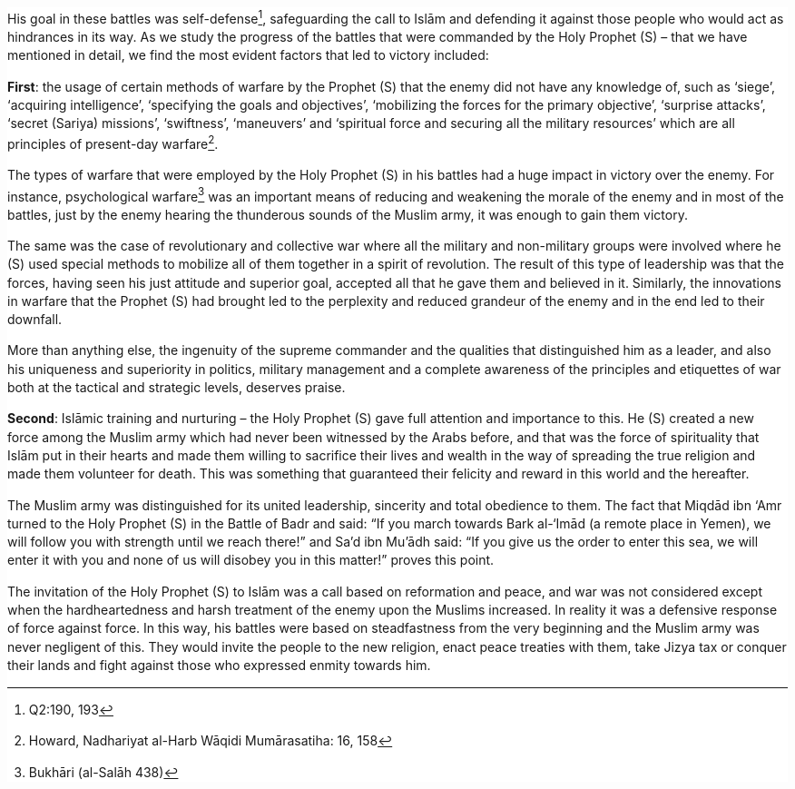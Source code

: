 His goal in these battles was self-defense[^346], safeguarding the call
to Islām and defending it against those people who would act as
hindrances in its way. As we study the progress of the battles that were
commanded by the Holy Prophet (S) – that we have mentioned in detail, we
find the most evident factors that led to victory included:

**First**: the usage of certain methods of warfare by the Prophet (S)
that the enemy did not have any knowledge of, such as ‘siege’,
‘acquiring intelligence’, ‘specifying the goals and objectives’,
‘mobilizing the forces for the primary objective’, ‘surprise attacks’,
‘secret (Sariya) missions’, ‘swiftness’, ‘maneuvers’ and ‘spiritual
force and securing all the military resources’ which are all principles
of present-day warfare[^347].

The types of warfare that were employed by the Holy Prophet (S) in his
battles had a huge impact in victory over the enemy. For instance,
psychological warfare[^348] was an important means of reducing and
weakening the morale of the enemy and in most of the battles, just by
the enemy hearing the thunderous sounds of the Muslim army, it was
enough to gain them victory.

The same was the case of revolutionary and collective war where all the
military and non-military groups were involved where he (S) used special
methods to mobilize all of them together in a spirit of revolution. The
result of this type of leadership was that the forces, having seen his
just attitude and superior goal, accepted all that he gave them and
believed in it. Similarly, the innovations in warfare that the Prophet
(S) had brought led to the perplexity and reduced grandeur of the enemy
and in the end led to their downfall.

More than anything else, the ingenuity of the supreme commander and the
qualities that distinguished him as a leader, and also his uniqueness
and superiority in politics, military management and a complete
awareness of the principles and etiquettes of war both at the tactical
and strategic levels, deserves praise.

**Second**: Islāmic training and nurturing – the Holy Prophet (S) gave
full attention and importance to this. He (S) created a new force among
the Muslim army which had never been witnessed by the Arabs before, and
that was the force of spirituality that Islām put in their hearts and
made them willing to sacrifice their lives and wealth in the way of
spreading the true religion and made them volunteer for death. This was
something that guaranteed their felicity and reward in this world and
the hereafter.

The Muslim army was distinguished for its united leadership, sincerity
and total obedience to them. The fact that Miqdād ibn ‘Amr turned to the
Holy Prophet (S) in the Battle of Badr and said: “If you march towards
Bark al-‘Imād (a remote place in Yemen), we will follow you with
strength until we reach there!” and Sa’d ibn Mu’ādh said: “If you give
us the order to enter this sea, we will enter it with you and none of us
will disobey you in this matter!” proves this point.

The invitation of the Holy Prophet (S) to Islām was a call based on
reformation and peace, and war was not considered except when the
hardheartedness and harsh treatment of the enemy upon the Muslims
increased. In reality it was a defensive response of force against
force. In this way, his battles were based on steadfastness from the
very beginning and the Muslim army was never negligent of this. They
would invite the people to the new religion, enact peace treaties with
them, take Jizya tax or conquer their lands and fight against those who
expressed enmity towards him.


[^1]: Zuhri: 93; Ibn Hishām 2:372, 3:264; Faryābi, Dalā’il
[^2]: Wāqidi 3:996; Ibn Hishām 2:264
[^3]: Wāqidi 1:217, 23, 3:996; Ibn Hishām 4:24, 49; Ibn Sa’d 2:48;
[^4]: Ibn Hishām 2:264; Ibn ‘Abd al-Barr 3:1924; Kalā’i 1:130
[^5]: Wāqidi 3:996; Ibn Hishām 2:264
[^6]: Dārimi (al-Muqaddimah 2); Muslim (3:895); Abu Dāwud (al-Jihād 107)
[^7]: Wāqidi 3:996
[^8]: Wāqidi 1:25, 230, 2:645; Ibn Hishām 4:170; Tabari 2:568; Ibn
[^9]: Ibn Sa’d 2:1, 136; Tabari 2:408, 657, 3:9, 159; Ibn Sayyid al-Nās
[^10]: Wāqidi 1:193, 391; Ibn Khayyāt 1:7; Ibn Hazm: 100
[^11]: Wāqidi 2:444, 658, 664, 3:1038; Ibn Hishām 3:260; Tabari 3:10;
[^12]: Wāqidi 2:774 onwards; Ibn Hishām 4:281; Tabari 3:32; Ibn Sayyid
[^13]: Wāqidi 1:26, 398 onwards, 2:575, 658, 668; Ibn Hishām 2:346
[^14]: Wāqidi 1:338
[^15]: Wāqidi 2:546
[^16]: Bukhāri (al-Maghāzi 65); Muslim (al-Sayd 17, 19); Abu Dāwud
[^17]: Wāqidi 1:53; Ibn Hishām 2:271, 3:302; Ibn Sa’d 2:45; Bakri 4:1220
[^18]: Muslim (al-Salām 34)
[^19]: Wāqidi 2:444
[^20]: Wāqidi 1:53, 2:643; Ibn Hishām 2:276, 3:233
[^21]: Ibn Hishām 3:90; Tabari 2:519; Ibn Sayyid al-Nās 2:15
[^22]: Bukhāri (al-Jihād 67, al-Maghāzi 37); Muslim (al-Jihād 135);
[^23]: Bukhāri (al-Jihād 65, 67); Muslim (al-Jihād 137, 141); Abu Dāwud
[^24]: Bukhāri (al-Maghāzi 37); Muslim (al-Jihād 135)
[^25]: Wāqidi 3:966; Ibn Hishām 2:263, 4:170; Tabari 2:433
[^26]: Wāqidi 1:13, 2:562, 571, 636; Ibn Sa’d 2:65; Ibn Sayyid al-Nās
[^27]: al-Fākihi, Akhbāru Makkah 2:3; Tabari 2:427; Hamawi 57, 87, 188
[^28]: Ibn Sa’d 2:2-6, 24; Ibn Atheer 2:113, 116
[^29]: Wāqidi 1:402; Ibn Hishām 3:224; Ibn Hazm: 184; Ibn Sayyid al-Nās
[^30]: Wāqidi 1:403 2:756; Ibn Hishām 2:257; Ibn Sa’d 2:92; Bakri
[^31]: Ibn Hishām 2:68 onwards; 3:69, 90; Ibn Sa’d 2:96; Bakri 3:473
[^32]: Bukhāri (al-Anbiyā’ 9); Muslim (al-Imārah 178); Abu Dāwud
[^33]: Wāqidi 1:253, 643; Ibn Hishām 4:234; Bajri 2:1190
[^34]: Zuhri: 86; Ibn Hanbal 3:305; Abu Dāwud (al-Jihād 57)
[^35]: Wāqidi 2:534; Ibn Hishām 3:244; Muslim 3:1391
[^36]: Ibn Sa’d 2:44; Bakri 2:564; Hamawi 2:487
[^37]: Ibn Sa’d 2:92; Bakri 4:1172; Hamawi 5:219
[^38]: Dir’ā is presently located in the south of Syria while Muta is in
[^39]: Bakri 1:303; Hamawi 2:14
[^40]: Ibn Sa’d 2:92, 136; Bakri 1:101
[^41]: Ibn Hanbal 2:267; Muslim (al-Imārah 178); Abu Dāwud (al-Tibb 24);
[^42]: Wāqidi 2:511; Abu Dāwud (al-Manāsik 65); Tirmidhi (al-Janā’iz
[^43]: Wāqidi 1:17, 338; Ibn Hishām 2:264; Ibn Sa’d 2:12
[^44]: Ibn Hishām 3:311; Tabari 2:611; Ibn Sayyid al-Nās 2:96
[^45]: Bukhāri (al-Maghāzi 31); Muslim (al-Jihād 149); Abu Dāwud
[^46]: Wāqidi 1:274; Ibn Hishām 2:264; Ibn Sayyid al-Nās 2:206
[^47]: Ibn Sa’d 2:7, 13; Mawri, Ghāyat al-Aāmāl fi Fann al-Harb
[^48]: Bukhāri (al-Maghāzi 17); Muslim (al-Imārah 143
[^49]: Bukhāri (al-Dhabā’ih 13); Muslim (al-Sayd 52); Tirmidhi
[^50]: Bukhāri (al-Riqāq 17, al-At’imah 23); Muslim (al-Zuhd 21); Abu
[^51]: Ibn Hanbal 1:224; Muslim (al-Ashribah 83; Fadhā’il al-Sahābah
[^52]: Bukhāri (al-Hibah 7, al-At’imah 8, 16, al-Maghāzi 38); Muslim
[^53]: Ibn Hanbal 6:456; Bukhāri (al-Maghāzi 29)
[^54]: Ibn Hanbal 3:488; Bukhāri (al-Maghāzi 35, 38, al-Jihād 123)
[^55]: Wāqidi 2:796
[^56]: Wāqidi 2:452, 476; Ibn Hishām 3:260
[^57]: Wāqidi 1:398, 2:500,577
[^58]: Wāqidi 2:577
[^59]: Wāqidi 2:24, 338; Kalā’i 2:112
[^60]: Wāqidi 1:24; Muslim (al-Jihād 49)
[^61]: Wāqidi 1:391
[^62]: Wāqidi 1:26, 2:576, 3:1035
[^63]: Wāqidi 1:338; Kalā’i 1:112
[^64]: Bukhāri (al-Maghāzi 38); Abu Dāwud (al-Jihād 145)
[^65]: Wāqidi 2:775; Ibn Hishām 4:281
[^66]: Wāqidi 1:238; Ibn Sayyid al-Nās 2:159
[^67]: Wāqidi 1:26; Ibn Hishām 3:346; Tabari 3:10
[^68]: Bukhāri (al-Maghāzi 65); Muslim (al-Sayd 17); Abu Dāwud
[^69]: Wāqidi 2:575 onwards, 3:1037; Ibn Sayyid al-Nās 2:123
[^70]: Wāqidi 2:661; Suhayli 4:58; Ibn Sayyid al-Nās 2:123
[^71]: Ibn Hanbal 6:346; Bukhāri (al-Dhabā’ih 28, al-Maghāzi 35);
[^72]: Bukhāri (al-Maghāzi 29, al-Riqāq 17); Muslim (al-Zuhd 12);
[^73]: Wāqidi 2:863, 882
[^74]: Zuhri: 52; Ibn Sa’d 2:45; Bukhāri (al-Ashribah 16)
[^75]: Bukhāri (al-Jihād 85); Muslim (al-Jihād 101)
[^76]: Bukhāri (al-Tibb 28); Muslim (al-Islām 78); Tirmidhi (al-Tibb 25,
[^77]: Wāqidi 1:53; Ibn Sa’d 2:9; Mālik, al-Muwatta’ (al-At’imah 83)
[^78]: Ibn Hishām 2:272; Ibn Atheer 2:122; Ibn Qayyim 3:230
[^79]: Ibn Sa’d 2:9; Ibn Qutayba 2:113; Harthami, Mukhtasar Siyāsat
[^80]: Q8:42; Wāqidi 1:53; Ibn Hishām 3:234; Ibn Sa’d 2:35, 45; of
[^81]: Wāqidi 1:177, 368, 2:499, 680, 787; Ibn Qayyim, Zād al-Ma’ād
[^82]: Wāqidi 2:685; Ibn Sa’d 2:114; Tabari 2:582
[^83]: Bukhāri (al-Jihād 85); Muslim (al-Jihād 101)
[^84]: Zuhri: 52; Wāqidi 2:587, 661, 3:1039; Ibn Hazm: 251; Kalā’i 1:152
[^85]: Wāqidi 3:1018, 1035
[^86]: Bukhāri (al-Sayd 3); Muslim (al-Sayd 37); Ibn Mājah (al-Dhabā’ih
[^87]: Bukhāri (al-Hibah 5, al-Dhabā’ih 10); Muslim (al-Sayd 53);
[^88]: Bukhāri (al-At’imah 14); Muslim (al-Sayd 42, 47); Nasā’i (al-Sayd
[^89]: Ibn Hanbal 1:100, 104
[^90]: Ibn Hanbal 1:366; Muslim (al-Zakāh 170); Abu Dāwud (al-Buyu’ 3)
[^91]: Wāqidi 1:338, 2:775; Ibn Hanbal 1:260
[^92]: Bukhāri (al-At’imah 39, 45); Ibn Mājah (al-At’imah 37); Tirmidhi
[^93]: Bukhāri (al-At’imah 50, al-Anbiyā’ 29); Muslim (al-Ashriba 165)
[^94]: Wāqidi 2:577, 658, 664-670, 3:1035; Ibn Sa’d 2:95; Tabari 3:10
[^95]: Wāqidi 2:658, 661, 670; Ibn Hishām 3:346; Kalā’i 1:132; Ibn
[^96]: Wāqidi 3:1039; Ibn Hishām 4:164, 171; Kalā’i 1:152
[^97]: Q27:80; Wāqidi 1:371, 2:822, 827; Tabari 2:568
[^98]: Majmu’āt Muhādharāt Alqaytu fi al-Akādimiyya al-Askariyya
[^99]: Wāqidi 1:371; Ibn Hanbal 6:27; Ibn Mandhur 1:659
[^100]: Bukhāri (al-Salāh 17, al-Libās 42, al-Maghāzi 56); Muslim
[^101]: Ibn al-Sikkeet, Mukhtsar Tahdheeb al-Alfādh: 407, 408; Ibn ‘Abd
[^102]: Bukhāri (al-Nafaqāt 3, al-Jihād 80); Muslim (al-Jihād 49);
[^103]: Q9:41; Wāqidi 3:991, 1019; Ibn Hishām 4:161, 3:226; Tabari 3:100
[^104]: Zuhri: 73; Wāqidi 1:377; Ibn Hishām 3:201; Ibn Sa’d 2:41; Ibn
[^105]: Ibn Sa’d 2:1, 39; Tabari 2:408, 493; Ibn Sayyid al-Nās 1:224,
[^106]: Bukhāri (al-Nafaqāt 3, al-Jihād 80, al-Maghāzi 14); Muslim
[^107]: Wāqidi 2:444; Ibn Hishām 3:260; Kalā’i 1:114
[^108]: Wāqidi 1L368, 496, 2:637; Suhayli 4:65; Ibn Sayyid al-Nās 2:134
[^109]: Wāqidi 1:177, 363, 2:499, 644; Ibn Hishām 2:200, 344; Ibn Sa’d
[^110]: Ibn Sa’d 2:40; Tabari 2:583
[^111]: Wāqidi 2:671, 673; Ibn Hishām 3:344; Tabari 3:9
[^112]: Wāqidi 1:378, 2:496, 662; Tabari 2:554; Ibn Hazm: 182
[^113]: Ibn Hishām 3:245; Ibn Sa’d 2:19, 40, 77; Ibn Khayyāt 1:27; Ibn
[^114]: Wāqidi 1:179, 374, 2:453, 462; Ibn Sa’d 2:20, 41, 83; Tabari
[^115]: Wāqidi 1:179, 2:671; Ibn Sa’d 2:20, 41, 83; Ibn Sayyid al-Nās
[^116]: Wāqidi 2:453, 462; Ibn Hishām 3:264; Tabari 2:570
[^117]: Wāqidi 1:179, 374, 2:671; Ibn Atheer 2:138, 173, 221; Ibn Sayyid
[^118]: Q3:174; ibn Sa’d 2:42; Ibn Mājah (al-Jihād 23)
[^119]: Wāqidi 1:387
[^120]: Bukhāri (al-Harth 18, 20); Abu Dāwud (al-Buyu’ 30, 54); Nasā’i
[^121]: Ibn Hanbal 5:45; Bukhāri (al-Jihād 192)
[^122]: Wāqidi 1:116 onwards; Ibn Hishām 2:197; Bayhaqi, al-Sunan
[^123]: Wāqidi 2:765; Ibn Hishām 4:24; Tabari 3:42
[^124]: Wāqidi 3:1124; Ibn Sa’d 2:137; Ibn Sayyid al-Nās 2:282
[^125]: Wāqidi 1:20, 181, 194, 2:445; Ibn Mandhur 1:754
[^126]: Ibn Hanbal 2:17; Abu Dāwud (al-Hudud 18); Bayhaqi 9:21
[^127]: Wāqidi 1:21, 2:453; Bayhaqi 9:21
[^128]: Wāqidi 1:216; Ibn Hishām 3:70; Tabari 2:505
[^129]: Wāqidi 1:21
[^130]: Ibn Hanbal 2:17; Abu Dāwud (al-Hudud 18); Bayhaqi 9:21
[^131]: Bukhāri (al-‘Ilm 1, 23, 26, 34); Ibn Mājah (al-Iqāmah 23);
[^132]: Bukhāri (al-Jizyah 8); Kalā’i 1:111; Details about this can be
[^133]: Murthid ibn Abi Murthid was one of the companions of the Prophet
[^134]: Wāqidi 1:354; Ibn Sa’d 2:39; Ibn Hishām 3:178; Ibn Khayyāt 1:42
[^135]: Ibn Sa’d 2:14; Bayhaqi 6:322; Ibn Sayyid al-Nās 2:287
[^136]: Wāqidi 1:82; Ibn Hishām 3:49; Ibn Sa’d 2:21; Mishelah, al-Harb
[^137]: Wāqidi 3:996; Ibn Hishām 2:264
[^138]: Wāqidi 2:534, 550; Ibn Sa’d 2:56, 61; Ibn Sayyid al-Nās 2:79,
[^139]: Ibn Hanbal 4:456; Bukhāri (al-Dhabā’ih 13)
[^140]: Bukhāri (al-Sayd 3); Muslim (al-Sayd 53); Ibn Mājah (al-At’imah
[^141]: Muslim 3:1433; Abu Dāwud (al-Jihād 61)
[^142]: Wāqidi 1:177, 2:644, 685; Ibn Hishām 3:200; Ibn Sa’d 2:141
[^143]: Wāqidi 2:647, 644, 670; Ibn Hishām 3:344
[^144]: Wāqidi 2:647, 644, 670
[^145]: Wāqidi 2:671, 680; Ibn Hishām 3:344; Tabari 3:9
[^146]: Wāqidi 1:177, 363, 2:496; Ibn Hishām 3:245; Ibn Sa’d 2:40
[^147]: Bukhāri (al-Jihād 130); Muslim (al-Sayd 26)
[^148]: Wāqidi 2:639, 662
[^149]: Wāqidi 1:17; Ibn Hishām 2:264; Ibn Sa’d 2:5; Tabari 2:431
[^150]: Bukhāri (al-Maghāzi 31); Muslim (al-Jihād 149); Abu Dāwud
[^151]: Wāqidi 2:755; Ibn Hishām 4:281; Kalā’i 1:112
[^152]: Bukhāri (al-Maghāzi 65); Abu Dāwud (al-At’imah 46)
[^153]: Bukhāri (al-Sayd 3, al-Dhabā’ih 10, al-At’imah 14); Muslim
[^154]: Bukhāri (al-At’imah 39, 45, 50, al-Anbiyā’ 29, al-Maghāzi 65);
[^155]: Zuhri: 52; Bukhāri (al-Jihād 85)
[^156]: Bukhāri (al-Maghāzi 35, 137); Muslim (al-Jihād 131)
[^157]: Bukhāri (al-Maghāzi 79); Muslim (al-Tawba 53)
[^158]: Dārimi (al-Buyu’ 54); Abu Dāwud (al-Buyu’ 88)
[^159]: Ibn ‘Abd Rabbih, al-‘Iqd al-Fareed 2:225; Mas’udi, Muruj
[^160]: Bukhāri (al-Jihād 97); Muslim (al-Jihād 78)
[^161]: Q9:92; Ibn Hishām 4:161; Tabari 3:102; Qāsimi, Mahāsin al-Ta’wil
[^162]: Mas’udi 2:233; Watt: 16,17
[^163]: Ibn Hanbal 4:372; Muslim (al-Sayd 100); Nasā’i (al-Mawāqeet 55)
[^164]: Wāqidi 1:177; Ibn Hishām 3:245; Tabari 2:583; Dianna, Muhammad
[^165]: Wāqidi 2:644, 667; Ibn Hazm: 212; Ibn Katheer 4:!99
[^166]: Bukhāri (al-Tibb 28); Muslim (al-Islām 78, 81); Tirmidhi
[^167]: Wāqidi 2:634; Kalā’i 1:130
[^168]: Ibn Sa’d 2:44, 92, 136; Bakri 1:101, 303, 2:564; Hamawi 1:79,
[^169]: Wāqidi 3:1079; Ibn Hishām 4:239; Ibn Sa’d 2:122; Tabari 3:126
[^170]: Ibn Sa’d 2:44, 56; Bukhāri (al-Maghāzi 28)
[^171]: Dārimi (al-Jihād 22); Bukhāri (al-Maghāzi 20, al-Riqāq 117)
[^172]: Zuhri: 52; Ibn Hazm: 251; Hamawi 2:350; Kalā’i 1:152
[^173]: Wāqidi 3:1079; Ibn Hishām 3:203; Ibn Sa’d 2:45; Tabari 3:126;,
[^174]: Kalā’i 1:151; Ibn Sayyid al-Nās 2:218; Watt: 16, 17
[^175]: Wāqidi 3:1015; Ibn Khayyāt 1:17; Ibn Hazm: 253
[^176]: Wāqidi 2:800-806; Ibn Hishām 3:264; Ibn Sa’d 2:45
[^177]: Wāqidi 1:26; Ibn Hishām 3:346; Ibn Sa’d 2:95; Tabari 3:10
[^178]: Wāqidi 3:991, 994; Ibn Hishām 4:161; Ibn Sa’d 2:120
[^179]: Bukhāri (al-Maghāzi 16)
[^180]: Bukhāri (al-Sayd 3, al-At’imah 39, 45, 50); Muslim (al-Sayd 37,
[^181]: Wāqidi 2:445, 448; Ibn Hishām 3:260; Tabari 2:568; Ibn Sayyid
[^182]: Bukhāri (al-Dhabā’ih 10); Abu Dāwud (al-At’imah 27); Nasā’i
[^183]: Shaybāni 2:409; Ibn Hanbal 6:276; Muslim (al-Jihād 58); Bayhaqi
[^184]: Wāqidi 1:53; Ibn Hishām 2:257; Ibn Sa’d 2:96
[^185]: Q8:41; Bukhāri (al-Eimān 40); Muslim (al-Eimān 23); Abu Dāwud
[^186]: Bukhāri (al-Maghāzi 8); Muslim (al-Jihād 2); Abu Dāwud (al-Jihād
[^187]: Dārimi (al-Muqaddimah 7); Abu Dāwud (al-Janā’iz 32); Tirmidhi
[^188]: Zuhayli, al-Fiqh al-Islāmiyya wa Adillatih 6:455
[^189]: Suhayli 3:22 onwards
[^190]: Zuhayli 6:458
[^191]: Wāqidi 3:295; Dārimi (al-Siyar 35); Bukhāri (al-‘Umrah 3)
[^192]: Wāqidi 2:544; Ibn Sa’d 2:61
[^193]: Bukhāri (al-Madhālim 20); Muslim (al-Adh’hā 20); Ibn Mājah
[^194]: Bukhāri (al-Eimān 3); Muslim (al-Jihād 32)
[^195]: Shāfi’i, al-Umm 4:64 onwards
[^196]: Ibid.
[^197]: Ibn Sa’d 2:46; Suhayli 4:65
[^198]: Wāqidi 1:178, 377, 2:510, 524; Ibn Sa’d 2:41
[^199]: Wāqidi 1:96, 2:535, 944, 3:943; Ibn Sa’d 2:61, 95
[^200]: Ibn Qudāmah, al-Mughni 8:372 onwards; Ibn Sayyid al-Nās 2:287;
[^201]: Shaybāni 2:409; Ibn Mājah (al-Diyāt 3); Tirmidhi (al-Siyar 18)
[^202]: Dārimi (al-Siyar 27); Ibn Mājah (al-Jihād 32); Abu Dāwud
[^203]: Bukhāri (al-Khums 16); Abu Dāwud (al- Jihād 120); Tirmidhi
[^204]: Wāqidi 1:138, 148; Ibn Hishām 2:298; Ibn Sa’d 2:11; Tabari 2:459
[^205]: Wāqidi 1:142, 309; Ibn Hishām 3:110; Bayhaqi 6:320
[^206]: Wāqidi 2:513; Ibn Hishām 3:249; Ibn Sa’d 2:56; Tabari3:593
[^207]: Wāqidi 1:138 onwards; Ibn Sa’d 2:14; Ibn Hanbal 1:353
[^208]: Ibn Hanbal 1:247; Bayhaqi 6:322
[^209]: Wāqidi 1:16; Ibn Hishām 2:255; Ibn Sa’d 2:5; Tabari 2:413
[^210]: Wāqidi 2:602
[^211]: Dārimi (al-Siyar 27); Muslim 3:376; Ibn Mājah (al-Jihād 32)
[^212]: Wāqidi 1:142; Ibn Hishām 3:110; Ibn Atheer 2:165
[^213]: Ibn Hanbal 6:276; Abu Dāwud (al-Jihād 121); This was the husband
[^214]: Wāqidi 1:138 onwards; Abu Dāwud (al-Jihād 12)
[^215]: Wāqidi 1:407, 410; Ibn Hishām 3:307 onwards; Ibn Sa’d 2:46
[^216]: Ibn Sa’d 2:56; Muslim 3:1386; Bayhaqi 6:319
[^217]: Wāqidi 2:552; Ibn Sa’d 2:62; Ibn Sayyid al-Nās 2:105
[^218]: Ibn Sa’d 2:62; Ibn Atheer 2:207; Ibn Sayyid al-Nās 2:105; Ibn
[^219]: Bukhāri (al-Ahkām 35); Muslim (al-Jihād 58); Tirmidhi (al-Siyar
[^220]: Ibn Hishām 2:199; Tabari 2:46; Ibn Atheer 2:131
[^221]: Wāqidi 1:407, 410; Ibn Salām, al-Amwāl 1:106; Muslim 3:1386
[^222]: Tabari 2:463; Bayhaqi 9:89
[^223]: Wāqidi 2:252; Muslim 3:1368; Ibn Sayyid al-Nās 1:287
[^224]: Ibn Hanbal 3:377; Bukhāri (al-Jihād 144); Abu Dāwud (al-Eimān
[^225]: Dārimi (al-Farā’idh 43); Bukhāri (al-Salāh 75); Abu Dāwud
[^226]: Ibn Hishām 2:199; Tabari 2:46; Ibn Sayyid al-Nās 1:265
[^227]: Ibn Sa’d 3:116; Bayhaqi 9:89; Ibn Sayyid al-Nās 2:203
[^228]: Q76:8
[^229]: Ibn Hanbal 5:294; Abu Dāwud (al-Buyu’ 3)
[^230]: Ibn Hishām 1:300; Tabari 2:461; Ibn Atheer 2:131
[^231]: Ibid.
[^232]: Bayhaqi 6:230; Zuhayli, Athār al-Harb fi Fiqh al-Islāmi: 412
[^233]: Ibn ‘Abd al-Barr 1:213; Ibn Atheer 1:246; Zuhayli: 412
[^234]: Bukhāri (al-Jihād 146); Qurtubi 4:3059
[^235]: Wāqidi 3:989; Bukhāri (al-Jihād 142)
[^236]: Abu Dāwud (al-Jihād 97, 116)
[^237]: Wāqidi 1:53, 2:563, 3:986; Ibn Hishām 2:268; Tabari 2:436
[^238]: Wāqidi 2:552; Abu Dāwud (al-Jihād 84)
[^239]: Zuhri: 93; Ibn Hanbal 5:309; Bukhāri (al-Madina 12); Nasā’i
[^240]: Refer to the books on Tibb including Tibb al-Nabawi and the
[^241]: Ibn Is’hāq: 308; Wāqidi 1:241; Ibn Sayyid al-Nās 2:14
[^242]: Wāqidi 1:190; Ibn Hishām 3:60; Ibn Sayyid al-Nās 1:301
[^243]: Bukhāri (al-Maghāzi 38, 121); Muslim (Fadhā’il al-Sahābah 32,
[^244]: Wāqidi 1:350, 2:644
[^245]: Wāqidi 1:87, 250, 334 onwards; Ibn Sa’d 2:34; Bukhāri
[^246]: Wāqidi 1:393, 2:551; Ibn Hishām 3:85; Ibn Sa’d 2:117
[^247]: Bukhāri (al-Jihād 67, Tibb 2); Muslim (al-Jihād 137, 141); Abu
[^248]: Wāqidi 1:247; Ibn Hishām 3:85; Ibn Atheer 3:78; Ibn Sayyid
[^249]: Ibn Hanbal 3:334; Bukhāri (al-Jihād 80, al-Tibb 27); Tirmidhi
[^250]: Wāqidi 1:334; Ibn Hishām 3:107; Ibn Sa’d 2:34; Tabari 2:534
[^251]: Bukhāri (al-Maghāzi 30); Muslim (al-Jihād 66); Abu Dāwud
[^252]: Wāqidi 2:551; Ibn Sa’d 2:62; Ibn Sayyid al-Nās 2:104
[^253]: Shaybāni 1:127; Ibn Sa’d 2:34
[^254]: Bukhāri (al-Maghāzi 16)
[^255]: Bukhāri (al-Tibb 3, 5, al-Hajj 18); Muslim (al-Islām 18)
[^256]: Bukhāri (al-Tibb 52, 56); Muslim (al-Ashribah 155); Abu Dāwud
[^257]: Ibn Hanbal 6:77; Bukhāri (al-At’imah 43, al-Tibb 52); Ibn Mājah
[^258]: Wāqidi 2:569; Ibn Hanbal 6:380; Bukhāri (al-Tibb 6, 57); Ibn
[^259]: Ibn Hanbal 6:380; Abu Dāwud (al-Tahārah 120)
[^260]: Ibn Qayyim 3:134, 415; Ibn Katheer 4:195
[^261]: Wāqidi 1:53, 2:644; Ibn Hishām 3:69, 231; Kalā’i 1:130
[^262]: Wāqidi 2:644; Bukhāri (al-Madina 12); Tirmidhi (al-Ru’yā 10)
[^263]: Bukhāri (al-Jihād 85, al-Ashribah 16)
[^264]: Bukhāri (al-Anbiyā’ 17); Muslim (al-Jihād 101); Abu Dāwud
[^265]: Zuhri: 79; Wāqidi 1:145, 152, 2:700, 825; Ibn Sa’d 2:43, 109;
[^266]: Ibn Is’hāq: 289; Wāqidi 1:145; Ibn Sa’d 2:11; Tabari 2:477; Ibn
[^267]: Wāqidi 1:300 onwards; Ibn Sa’d 2:29; Ibn Hanbal 5:135
[^268]: Wāqidi 2:295; Ibn Hishām 3:263; Ibn Sayyid al-Nās 2:67
[^269]: Wāqidi 2:769; Ibn Hishām 4:30; Ibn Sayyid al-Nās 2:156
[^270]: Ibn Hishām 4:50; Ibn Sa’d 2:98; Ibn ‘Abd al-Barr, al-Durar fi
[^271]: Wāqidi 3:922; Ibn Hishām 4:101; Ibn Sa’d 2:109; Ibn Sayyid
[^272]: Wāqidi 2:750; Ibn Hishām 3:357; Ibn Sayyid al-Nās 2:142
[^273]: Wāqidi 3:938; Ibn Hishām 4:129; Tabari 3:58; Ibn Sayyid al-Nās
[^274]: Zuhri: 71; Wāqidi 1:176; Ibn Sa’d 2:19, 40; Ibn Khayyāt 1:27;
[^275]: Wāqidi 2:551; Ibn Sa’d 2:61; Ibn Sayyid al-Nās 2:104; Ibn Qayyim
[^276]: Wāqidi 2:723; Ibn Sa’d 2:86; Ibn Sayyid al-Nās 2:146; Ibn
[^277]: Wāqidi 2:741; Ibn Sa’d 2:89; Ibn Atheer 5:266; Ibn Sayyid al-Nās
[^278]: Wāqidi 2:752; Ibn Sa’d 2:92; Tabari 3:29; Ibn Sayyid al-Nās
[^279]: Wāqidi 1:1:347; Ibn Sa’d 2:36; Bukhāri 5:41; Kalā’i 1:111
[^280]: Ibn Sa’d 2:39; Wāqidi 1:355; Ibn Hishām 3:178; Ibn Khayyāt 1:30
[^281]: Bukhāri (al-Maghāzi 29); Abu Dāwud (al-Jihād 156); Ibn Hishām
[^282]: Wāqidi 2:551, 723, 741; Ibn Sa’d 2:61, 86, 89; Ibn Sayyid al-Nās
[^283]: Wāqidi 1:45, 152; Ibn Sa’d 2:6, 11; Tabari 2:431, 477; Ibn
[^284]: Wāqidi 1:300; Ibn Hishām 3:68, 129; Ibn Sa’d 2:27, 29; Ibn
[^285]: Ibn Hishām 3:231, 264; Ibn Sa’d 2:47; Tabari 2:570; Ibn ‘Abd
[^286]: Wāqidi 2:574, 750; Ibn Hishām 3:231, 264; Ibn Sa’d 2:78; Ibn
[^287]: Wāqidi 2:756, 769; Ibn Hishām 4:15, 30; Ibn Sa’d 2:97; Tabari
[^288]: Wāqidi 2:800, 812; Ibn Hishām 2:42, 50; Ibn Sa’d 2:97; Tabari
[^289]: Wāqidi 3:889, 992; Ibn Hishām 4:83; Ibn Sa’d 2:108-110; Tabari
[^290]: Wāqidi 2:889, 923, 938; Ibn Sa’d 2:114
[^291]: Wāqidi 2:551, 723, 741, 752; Ibn Sa’d 2:36, 39, 61, 86, 92;
[^292]: Dārimi (al-Muqaddimah 7); Ibn Mājah (al-Janā’iz 28); Abu Dāwud
[^293]: Abu Dāwud (al-Janā’iz 38); Tirmidhi (al-Janā’iz 31)
[^294]: Ibn Hanbal 4:185; Dārimi (al-Jihād 19); Ibn Mājah (al-Muqaddimah
[^295]: Ibn Hanbal 1:288, 463; Dārimi (al-Jihād 16); Bukhāri (al-Jihād
[^296]: Ibn Hanbal 1:386; Dārimi (al-Jihād 18); Muslim (al-Aqdhiya 16);
[^297]: Bukhāri (al-Janā’iz 73, 79); Abu Dāwud (al-Janā’iz 27); Tirmidhi
[^298]: Bukhāri (al-Salāh 109, Manāqib al-Ansār 45, al-Maghāzi 8);
[^299]: Bukhāri (al-Maghāzi 36); Muslim (al-Jihād 2, al-Birr 117, 119);
[^300]: Bukhāri (al-Maghāzi 36, al-Dhabā’ih 25); Muslim (al-Jihād 2);
[^301]: Bukhāri (al-Janā’iz 75); Abu Dāwud (al-Adh’hā 11); Tirmidhi
[^302]: Bukhāri (al-Janā’iz 34; al-Jihād 20); Muslim (Fadhā’il
[^303]: Ibn Hanbal 1:248, 271; Abu Dāwud 2:279
[^304]: Ibn Hanbal 5:84; Dārimi (al-Jihād 30); Muslim (al-Jihād 141);
[^305]: Bukhāri (al-Jihād 67, al-Tibb 2); Abu Dāwud (al-Ashriba 44,
[^306]: Bukhāri (al-Jihād 65, Manāqib al-Ansār 18, al-Maghāzi 18);
[^307]: Ibn Hanbal 5:84; Dārimi (al-Jihād 30); Muslim (al-Jihād 141);
[^308]: Bukhāri (al-Maghāzi 30); Muslim (al-Jihād 66, 141); Abu Dāwud
[^309]: Wāqidi 1:208; Ibn Hishām 3:72; Ibn Sayyid al-Nās 2:9 onwards
[^310]: Wāqidi 2:278, 3:903; Ibn Hishām 4:89; Tabari 3:77; Kalā’i 1:145
[^311]: Bukhāri (al-Jihād 66, al-Maghāzi 22); Tirmidhi (al-Libās 38)
[^312]: Ibn Hanbal 6:385; Bukhāri (al-Tibb 2, al-Jihād 67)
[^313]: Bukhāri (al-Hajj 316)
[^314]: Wāqidi 1:269, 3:904; Ibn Hishām 3:87, 88; Tabari 3:77; Kalā’i
[^315]: Ibn Hishām 3:106; Ibn Sayyid al-Nās 2:24
[^316]: Wāqidi 2:613; Ibn ‘Abd al-Barr 4:1939; Ibn Atheer 2:205; Ibn
[^317]: Bukhāri (al-Jihād 66, al-Maghāzi 22); Muslim (al-Imārah 89,
[^318]: Wāqidi 3:629; Ibn Hishām 3:340; Tabari 2:640; Ibn Sayyid al-Nās
[^319]: For en example of the important role played by women in these
[^320]: Q60:10; Suhayli 1:26; Qāsimi, Mahāsin al-Ta’wil 16:5770
[^321]: Wāqidi 1:223, 3:897; Muslim 3:895; Abu Dāwud (al-Jihād 107)
[^322]: Wāqidi 2:996; Muslim 3:895; Abu Dāwud (al-Jihād 107)
[^323]: Wāqidi 2:262, 269; Ibn Hishām 3:262; Ibn Hanbal 1:164; Tabari
[^324]: Wāqidi 2:460; Ibn Hishām 3:239
[^325]: Wāqidi 1:269, 3:904; Ibn Hishām 3:87, 4:88; Kalā’i 1:145; Ibn
[^326]: Wāqidi 2:661, 3:991; Ibn Hishām 4:159; Ibn Sa’d 2:120; Tabari
[^327]: Wāqidi 2:775; Ibn Hishām 4:281; Tabari 3:10; Kalā’i 1:112
[^328]: Bukhāri (al-Maghāzi 65); Muslim (al-Sayd 17); Abu Dāwud
[^329]: Wāqidi 3:368, 2:637; Ibn Sa’d 2:19; Kalā’i 1:130; Ibn Sayyid
[^330]: Wāqidi 1:755, 3:990; Ibn Hishām 4:16, 19; Ibn Sa’d 2:119
[^331]: Zuhri: 93; Wāqidi 1:183, 2:535, 3:943; Ibn Sa’d 2:61
[^332]: Ibn Sa’d 2:20, 41, 120; Bukhāri (al-Jihād 80); Muslim (al-Jihād
[^333]: Wāqidi 1:176, 363, 2:496, 633, 267; Ibn Sa’d 2:1, 19, 40; Tabari
[^334]: Zuhri: 86; Ibn Shihāb 3:50 onwards; Ibn Sa’d 2:21, 44; Tabari
[^335]: Wāqidi 1:187; Ibn Sa’d 2:20; Tabari 2:481; Ibn Sayyid al-Nās
[^336]: Wāqidi 2:658, 664, 470; Ibn Hishām 3:253; Ibn Sa’d 2:78
[^337]: Wāqidi 1:182, 194; Ibn Hishām 3:46; Ibn Sa’d 2:21, 35, 43, 62
[^338]: Wāqidi 1:396; Ibn Sa’d 2:21; Suhayli 3:28; Ibn Sayyid al-Nās
[^339]: Wāqidi 1:20, 88; Ibn Hishām 3:181; Tabari 2:513
[^340]: Zuhri: 87; Wāqidi 1:182, 2:749, 3:1123; Ibn Hishām 3:46; Ibn
[^341]: Wāqidi 1:396; Kalā’i 1:123; Ibn Sayyid al-Nās 2:106
[^342]: Bukhāri (al-Jihād 122); Muslim (al-Masājid 3, 5); Tirmidhi
[^343]: Q8:65, Q9:19, 20, 41, 89; Bukhāri (al-Maghāzi 53, al-Jihād 110)
[^344]: Wāqidi 3:990 onwards, Tabari 3:101; Kalā’i 1:151
[^345]: Hasan, Tārikh al-Islām al-Siyāsi wal-Dini wal-Ijtimā’i 1:85, 150
[^346]: Q2:190, 193
[^347]: Howard, Nadhariyat al-Harb Wāqidi Mumārasatiha: 16, 158
[^348]: Bukhāri (al-Salāh 438)